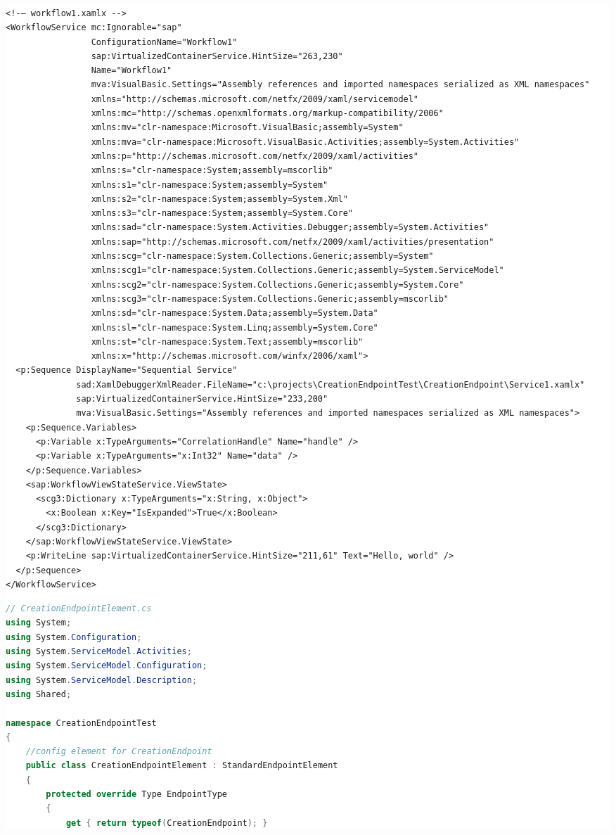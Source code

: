 ```xaml
<!-— workflow1.xamlx -->
<WorkflowService mc:Ignorable="sap"
                 ConfigurationName="Workflow1"
                 sap:VirtualizedContainerService.HintSize="263,230"
                 Name="Workflow1"
                 mva:VisualBasic.Settings="Assembly references and imported namespaces serialized as XML namespaces"
                 xmlns="http://schemas.microsoft.com/netfx/2009/xaml/servicemodel"
                 xmlns:mc="http://schemas.openxmlformats.org/markup-compatibility/2006"
                 xmlns:mv="clr-namespace:Microsoft.VisualBasic;assembly=System"
                 xmlns:mva="clr-namespace:Microsoft.VisualBasic.Activities;assembly=System.Activities"
                 xmlns:p="http://schemas.microsoft.com/netfx/2009/xaml/activities"
                 xmlns:s="clr-namespace:System;assembly=mscorlib"
                 xmlns:s1="clr-namespace:System;assembly=System"
                 xmlns:s2="clr-namespace:System;assembly=System.Xml"
                 xmlns:s3="clr-namespace:System;assembly=System.Core"
                 xmlns:sad="clr-namespace:System.Activities.Debugger;assembly=System.Activities"
                 xmlns:sap="http://schemas.microsoft.com/netfx/2009/xaml/activities/presentation"
                 xmlns:scg="clr-namespace:System.Collections.Generic;assembly=System"
                 xmlns:scg1="clr-namespace:System.Collections.Generic;assembly=System.ServiceModel"
                 xmlns:scg2="clr-namespace:System.Collections.Generic;assembly=System.Core"
                 xmlns:scg3="clr-namespace:System.Collections.Generic;assembly=mscorlib"
                 xmlns:sd="clr-namespace:System.Data;assembly=System.Data"
                 xmlns:sl="clr-namespace:System.Linq;assembly=System.Core"
                 xmlns:st="clr-namespace:System.Text;assembly=mscorlib"
                 xmlns:x="http://schemas.microsoft.com/winfx/2006/xaml">
  <p:Sequence DisplayName="Sequential Service"
              sad:XamlDebuggerXmlReader.FileName="c:\projects\CreationEndpointTest\CreationEndpoint\Service1.xamlx"
              sap:VirtualizedContainerService.HintSize="233,200"
              mva:VisualBasic.Settings="Assembly references and imported namespaces serialized as XML namespaces">
    <p:Sequence.Variables>
      <p:Variable x:TypeArguments="CorrelationHandle" Name="handle" />
      <p:Variable x:TypeArguments="x:Int32" Name="data" />
    </p:Sequence.Variables>
    <sap:WorkflowViewStateService.ViewState>
      <scg3:Dictionary x:TypeArguments="x:String, x:Object">
        <x:Boolean x:Key="IsExpanded">True</x:Boolean>
      </scg3:Dictionary>
    </sap:WorkflowViewStateService.ViewState>
    <p:WriteLine sap:VirtualizedContainerService.HintSize="211,61" Text="Hello, world" />
  </p:Sequence>
</WorkflowService>
```

```csharp
// CreationEndpointElement.cs
using System;
using System.Configuration;
using System.ServiceModel.Activities;
using System.ServiceModel.Configuration;
using System.ServiceModel.Description;
using Shared;

namespace CreationEndpointTest
{
    //config element for CreationEndpoint
    public class CreationEndpointElement : StandardEndpointElement
    {
        protected override Type EndpointType
        {
            get { return typeof(CreationEndpoint); }
```